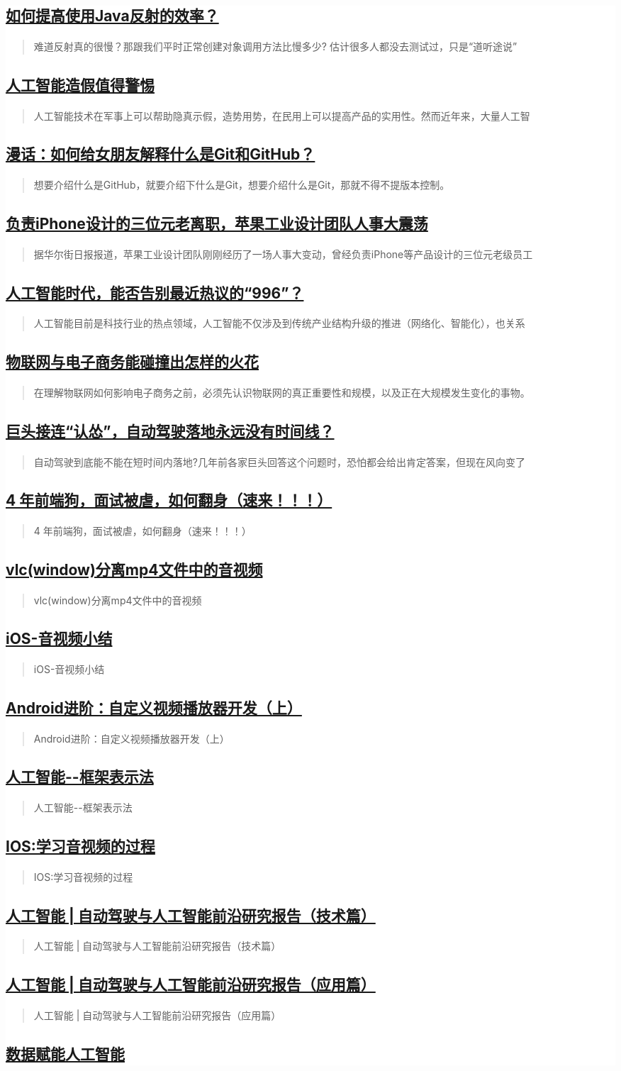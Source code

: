  ## [如何提高使用Java反射的效率？](http://developer.51cto.com/art/201904/595650.htm)
 > 难道反射真的很慢？那跟我们平时正常创建对象调用方法比慢多少? 估计很多人都没去测试过，只是“道听途说”
 ## [人工智能造假值得警惕](http://ai.51cto.com/art/201904/595648.htm)
 > 人工智能技术在军事上可以帮助隐真示假，造势用势，在民用上可以提高产品的实用性。然而近年来，大量人工智
 ## [漫话：如何给女朋友解释什么是Git和GitHub？](http://news.51cto.com/art/201904/595649.htm)
 > 想要介绍什么是GitHub，就要介绍下什么是Git，想要介绍什么是Git，那就不得不提版本控制。
 ## [负责iPhone设计的三位元老离职，苹果工业设计团队人事大震荡](http://mobile.51cto.com/news-595645.htm)
 > 据华尔街日报报道，苹果工业设计团队刚刚经历了一场人事大变动，曾经负责iPhone等产品设计的三位元老级员工
 ## [人工智能时代，能否告别最近热议的“996”？](http://ai.51cto.com/art/201904/595646.htm)
 > 人工智能目前是科技行业的热点领域，人工智能不仅涉及到传统产业结构升级的推进（网络化、智能化），也关系
 ## [物联网与电子商务能碰撞出怎样的火花](http://iot.51cto.com/art/201904/595643.htm)
 > 在理解物联网如何影响电子商务之前，必须先认识物联网的真正重要性和规模，以及正在大规模发生变化的事物。
 ## [巨头接连“认怂”，自动驾驶落地永远没有时间线？](http://ai.51cto.com/art/201904/595644.htm)
 > 自动驾驶到底能不能在短时间内落地?几年前各家巨头回答这个问题时，恐怕都会给出肯定答案，但现在风向变了
 ## [4 年前端狗，面试被虐，如何翻身（速来！！！）](https://blog.csdn.net/valada/article/details/89472483)
 > 4 年前端狗，面试被虐，如何翻身（速来！！！）
 ## [vlc(window)分离mp4文件中的音视频](https://blog.csdn.net/u012459903/article/details/88951498)
 > vlc(window)分离mp4文件中的音视频
 ## [iOS-音视频小结](https://blog.csdn.net/samuelandkevin/article/details/88946046)
 > iOS-音视频小结
 ## [Android进阶：自定义视频播放器开发（上）](https://blog.csdn.net/weixin_43902172/article/details/89035368)
 > Android进阶：自定义视频播放器开发（上）
 ## [人工智能--框架表示法](https://blog.csdn.net/hjc256/article/details/88858261)
 > 人工智能--框架表示法
 ## [IOS:学习音视频的过程](https://blog.csdn.net/qq_33726122/article/details/89182802)
 > IOS:学习音视频的过程
 ## [人工智能 | 自动驾驶与人工智能前沿研究报告（技术篇）](https://blog.csdn.net/u011344545/article/details/89432433)
 > 人工智能 | 自动驾驶与人工智能前沿研究报告（技术篇）
 ## [人工智能 | 自动驾驶与人工智能前沿研究报告（应用篇）](https://blog.csdn.net/u011344545/article/details/89433021)
 > 人工智能 | 自动驾驶与人工智能前沿研究报告（应用篇）
 ## [数据赋能人工智能](https://blog.csdn.net/Testin123/article/details/88951007)